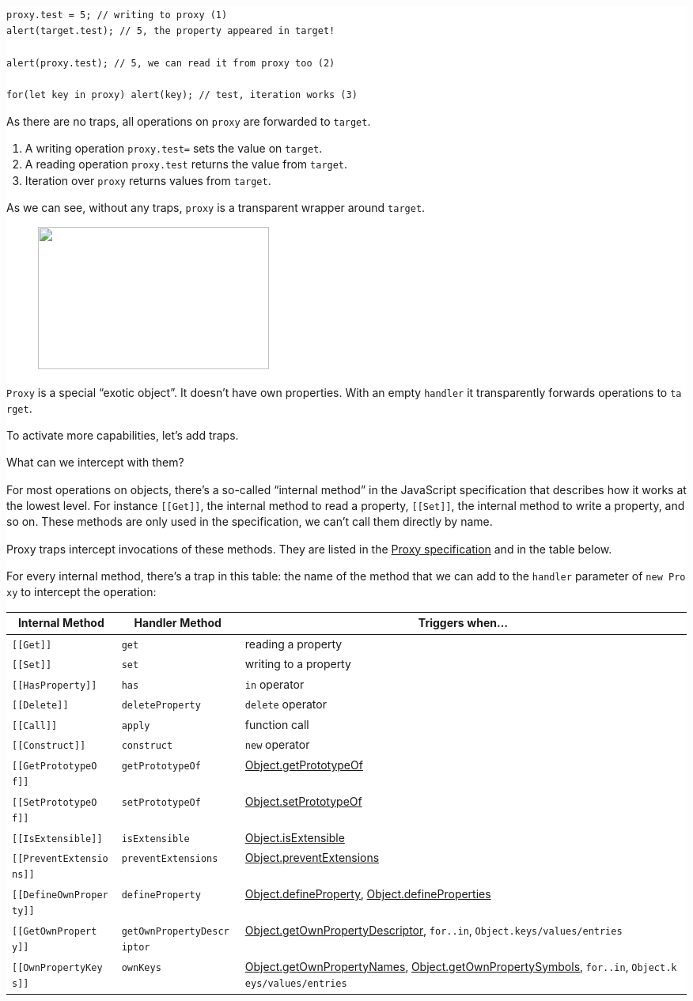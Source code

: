     proxy.test = 5; // writing to proxy (1)
    alert(target.test); // 5, the property appeared in target!

    alert(proxy.test); // 5, we can read it from proxy too (2)

    for(let key in proxy) alert(key); // test, iteration works (3)

As there are no traps, all operations on `proxy` are forwarded to `target`.

1.  A writing operation `proxy.test=` sets the value on `target`.
2.  A reading operation `proxy.test` returns the value from `target`.
3.  Iteration over `proxy` returns values from `target`.

As we can see, without any traps, `proxy` is a transparent wrapper around `target`.

<figure><img src="/article/proxy/proxy.svg" width="292" height="180" /></figure>

`Proxy` is a special “exotic object”. It doesn’t have own properties. With an empty `handler` it transparently forwards operations to `target`.

To activate more capabilities, let’s add traps.

What can we intercept with them?

For most operations on objects, there’s a so-called “internal method” in the JavaScript specification that describes how it works at the lowest level. For instance `[[Get]]`, the internal method to read a property, `[[Set]]`, the internal method to write a property, and so on. These methods are only used in the specification, we can’t call them directly by name.

Proxy traps intercept invocations of these methods. They are listed in the [Proxy specification](https://tc39.es/ecma262/#sec-proxy-object-internal-methods-and-internal-slots) and in the table below.

For every internal method, there’s a trap in this table: the name of the method that we can add to the `handler` parameter of `new Proxy` to intercept the operation:

<table><thead><tr class="header"><th>Internal Method</th><th>Handler Method</th><th>Triggers when…</th></tr></thead><tbody><tr class="odd"><td><code>[[Get]]</code></td><td><code>get</code></td><td>reading a property</td></tr><tr class="even"><td><code>[[Set]]</code></td><td><code>set</code></td><td>writing to a property</td></tr><tr class="odd"><td><code>[[HasProperty]]</code></td><td><code>has</code></td><td><code>in</code> operator</td></tr><tr class="even"><td><code>[[Delete]]</code></td><td><code>deleteProperty</code></td><td><code>delete</code> operator</td></tr><tr class="odd"><td><code>[[Call]]</code></td><td><code>apply</code></td><td>function call</td></tr><tr class="even"><td><code>[[Construct]]</code></td><td><code>construct</code></td><td><code>new</code> operator</td></tr><tr class="odd"><td><code>[[GetPrototypeOf]]</code></td><td><code>getPrototypeOf</code></td><td><a href="https://developer.mozilla.org/en-US/docs/Web/JavaScript/Reference/Global_Objects/Object/getPrototypeOf">Object.getPrototypeOf</a></td></tr><tr class="even"><td><code>[[SetPrototypeOf]]</code></td><td><code>setPrototypeOf</code></td><td><a href="https://developer.mozilla.org/en-US/docs/Web/JavaScript/Reference/Global_Objects/Object/setPrototypeOf">Object.setPrototypeOf</a></td></tr><tr class="odd"><td><code>[[IsExtensible]]</code></td><td><code>isExtensible</code></td><td><a href="https://developer.mozilla.org/en-US/docs/Web/JavaScript/Reference/Global_Objects/Object/isExtensible">Object.isExtensible</a></td></tr><tr class="even"><td><code>[[PreventExtensions]]</code></td><td><code>preventExtensions</code></td><td><a href="https://developer.mozilla.org/en-US/docs/Web/JavaScript/Reference/Global_Objects/Object/preventExtensions">Object.preventExtensions</a></td></tr><tr class="odd"><td><code>[[DefineOwnProperty]]</code></td><td><code>defineProperty</code></td><td><a href="https://developer.mozilla.org/en-US/docs/Web/JavaScript/Reference/Global_Objects/Object/defineProperty">Object.defineProperty</a>, <a href="https://developer.mozilla.org/en-US/docs/Web/JavaScript/Reference/Global_Objects/Object/defineProperties">Object.defineProperties</a></td></tr><tr class="even"><td><code>[[GetOwnProperty]]</code></td><td><code>getOwnPropertyDescriptor</code></td><td><a href="https://developer.mozilla.org/en-US/docs/Web/JavaScript/Reference/Global_Objects/Object/getOwnPropertyDescriptor">Object.getOwnPropertyDescriptor</a>, <code>for..in</code>, <code>Object.keys/values/entries</code></td></tr><tr class="odd"><td><code>[[OwnPropertyKeys]]</code></td><td><code>ownKeys</code></td><td><a href="https://developer.mozilla.org/en-US/docs/Web/JavaScript/Reference/Global_Objects/Object/getOwnPropertyNames">Object.getOwnPropertyNames</a>, <a href="https://developer.mozilla.org/en-US/docs/Web/JavaScript/Reference/Global_Objects/Object/getOwnPropertySymbols">Object.getOwnPropertySymbols</a>, <code>for..in</code>, <code>Object.keys/values/entries</code></td></tr></tbody></table>
